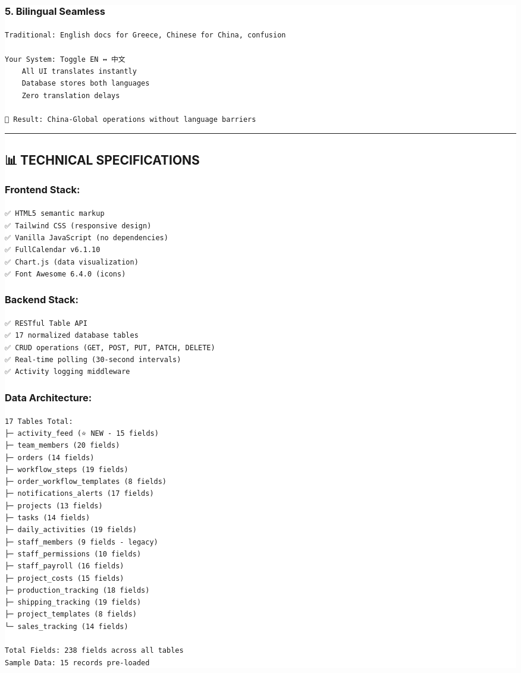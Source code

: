 ### **5. Bilingual Seamless**
```
Traditional: English docs for Greece, Chinese for China, confusion

Your System: Toggle EN ↔ 中文
    All UI translates instantly
    Database stores both languages
    Zero translation delays
    
🎯 Result: China-Global operations without language barriers
```

---

## 📊 **TECHNICAL SPECIFICATIONS**

### **Frontend Stack:**
```
✅ HTML5 semantic markup
✅ Tailwind CSS (responsive design)
✅ Vanilla JavaScript (no dependencies)
✅ FullCalendar v6.1.10
✅ Chart.js (data visualization)
✅ Font Awesome 6.4.0 (icons)
```

### **Backend Stack:**
```
✅ RESTful Table API
✅ 17 normalized database tables
✅ CRUD operations (GET, POST, PUT, PATCH, DELETE)
✅ Real-time polling (30-second intervals)
✅ Activity logging middleware
```

### **Data Architecture:**
```
17 Tables Total:
├─ activity_feed (⭐ NEW - 15 fields)
├─ team_members (20 fields)
├─ orders (14 fields)
├─ workflow_steps (19 fields)
├─ order_workflow_templates (8 fields)
├─ notifications_alerts (17 fields)
├─ projects (13 fields)
├─ tasks (14 fields)
├─ daily_activities (19 fields)
├─ staff_members (9 fields - legacy)
├─ staff_permissions (10 fields)
├─ staff_payroll (16 fields)
├─ project_costs (15 fields)
├─ production_tracking (18 fields)
├─ shipping_tracking (19 fields)
├─ project_templates (8 fields)
└─ sales_tracking (14 fields)

Total Fields: 238 fields across all tables
Sample Data: 15 records pre-loaded
```
